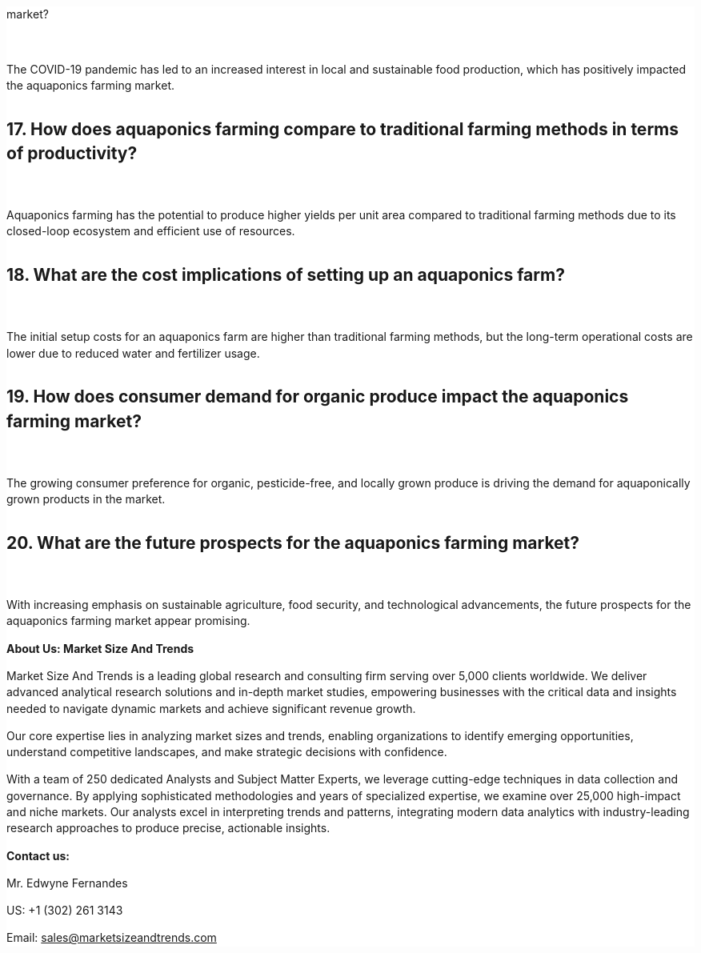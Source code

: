 market?</h2> <p>&nbsp;</p><p>The COVID-19 pandemic has led to an increased interest in local and sustainable food production, which has positively impacted the aquaponics farming market.</p> <h2>17. How does aquaponics farming compare to traditional farming methods in terms of productivity?</h2> <p>&nbsp;</p><p>Aquaponics farming has the potential to produce higher yields per unit area compared to traditional farming methods due to its closed-loop ecosystem and efficient use of resources.</p> <h2>18. What are the cost implications of setting up an aquaponics farm?</h2> <p>&nbsp;</p><p>The initial setup costs for an aquaponics farm are higher than traditional farming methods, but the long-term operational costs are lower due to reduced water and fertilizer usage.</p> <h2>19. How does consumer demand for organic produce impact the aquaponics farming market?</h2> <p>&nbsp;</p><p>The growing consumer preference for organic, pesticide-free, and locally grown produce is driving the demand for aquaponically grown products in the market.</p> <h2>20. What are the future prospects for the aquaponics farming market?</h2> <p>&nbsp;</p><p>With increasing emphasis on sustainable agriculture, food security, and technological advancements, the future prospects for the aquaponics farming market appear promising.</p></body></html></p><p><strong>About Us:&nbsp;Market Size And Trends</strong></p><p>Market Size And Trends&nbsp;is a leading global research and consulting firm serving over 5,000 clients worldwide. We deliver advanced analytical research solutions and in-depth market studies, empowering businesses with the critical data and insights needed to navigate dynamic markets and achieve significant revenue growth.</p><p>Our core expertise lies in analyzing market sizes and trends, enabling organizations to identify emerging opportunities, understand competitive landscapes, and make strategic decisions with confidence.</p><p>With a team of 250 dedicated Analysts and Subject Matter Experts, we leverage cutting-edge techniques in data collection and governance. By applying sophisticated methodologies and years of specialized expertise, we examine over 25,000 high-impact and niche markets. Our analysts excel in interpreting trends and patterns, integrating modern data analytics with industry-leading research approaches to produce precise, actionable insights.</p><p><strong>Contact us:</strong></p><p>Mr. Edwyne Fernandes</p><p>US: +1 (302) 261 3143</p><p>Email: <a href="mailto:sales@marketsizeandtrends.com">sales@marketsizeandtrends.com</a>&nbsp;</p>
